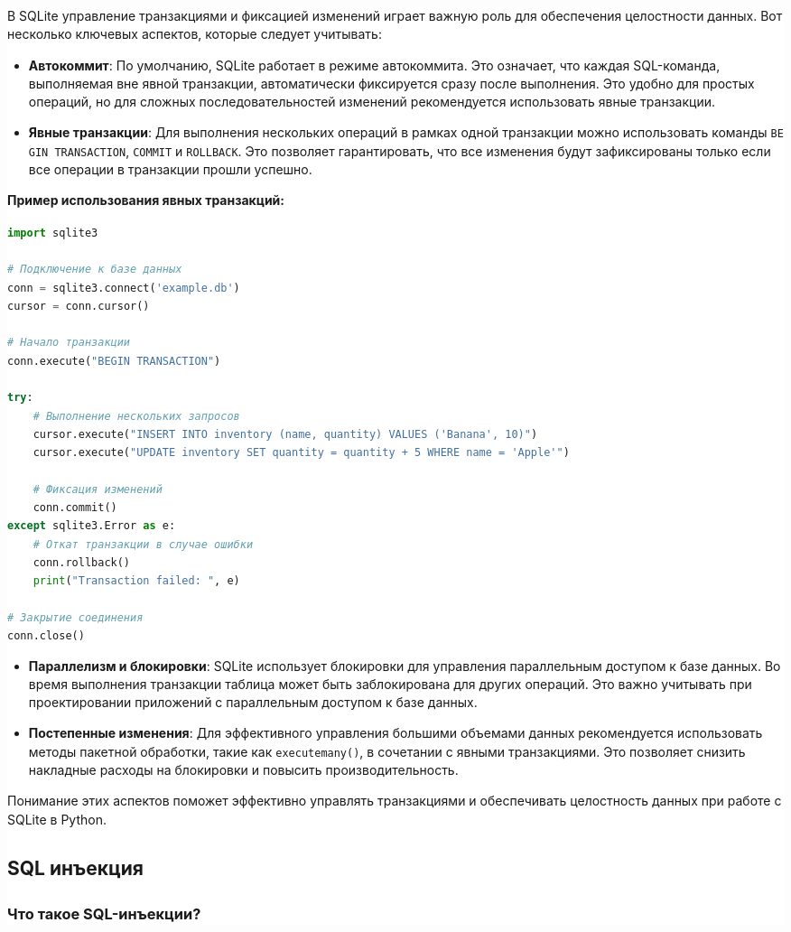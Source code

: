 В SQLite управление транзакциями и фиксацией изменений играет важную роль для обеспечения целостности данных. Вот несколько ключевых аспектов, которые следует учитывать:

- **Автокоммит**: По умолчанию, SQLite работает в режиме автокоммита. Это означает, что каждая SQL-команда, выполняемая вне явной транзакции, автоматически фиксируется сразу после выполнения. Это удобно для простых операций, но для сложных последовательностей изменений рекомендуется использовать явные транзакции.
  
- **Явные транзакции**: Для выполнения нескольких операций в рамках одной транзакции можно использовать команды `BEGIN TRANSACTION`, `COMMIT` и `ROLLBACK`. Это позволяет гарантировать, что все изменения будут зафиксированы только если все операции в транзакции прошли успешно.

**Пример использования явных транзакций:**

```python
import sqlite3

# Подключение к базе данных
conn = sqlite3.connect('example.db')
cursor = conn.cursor()

# Начало транзакции
conn.execute("BEGIN TRANSACTION")

try:
    # Выполнение нескольких запросов
    cursor.execute("INSERT INTO inventory (name, quantity) VALUES ('Banana', 10)")
    cursor.execute("UPDATE inventory SET quantity = quantity + 5 WHERE name = 'Apple'")
    
    # Фиксация изменений
    conn.commit()
except sqlite3.Error as e:
    # Откат транзакции в случае ошибки
    conn.rollback()
    print("Transaction failed: ", e)

# Закрытие соединения
conn.close()
```

- **Параллелизм и блокировки**: SQLite использует блокировки для управления параллельным доступом к базе данных. Во время выполнения транзакции таблица может быть заблокирована для других операций. Это важно учитывать при проектировании приложений с параллельным доступом к базе данных.

- **Постепенные изменения**: Для эффективного управления большими объемами данных рекомендуется использовать методы пакетной обработки, такие как `executemany()`, в сочетании с явными транзакциями. Это позволяет снизить накладные расходы на блокировки и повысить производительность.

Понимание этих аспектов поможет эффективно управлять транзакциями и обеспечивать целостность данных при работе с SQLite в Python.


## SQL инъекция

### Что такое SQL-инъекции?
